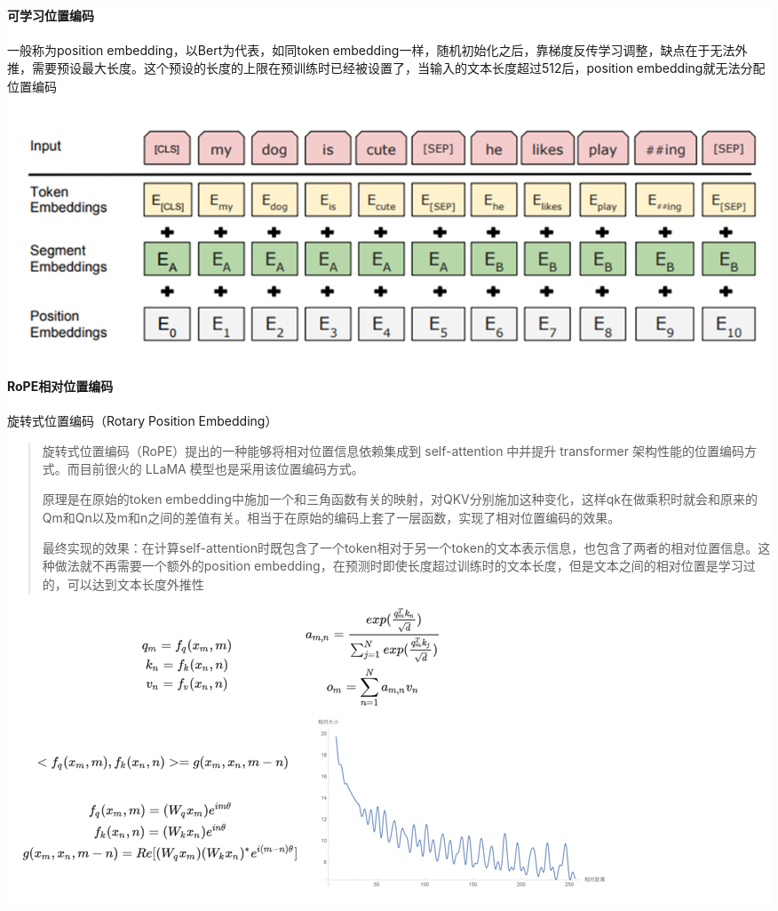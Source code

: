 
#### 可学习位置编码

一般称为position embedding，以Bert为代表，如同token embedding一样，随机初始化之后，靠梯度反传学习调整，缺点在于无法外推，需要预设最大长度。这个预设的长度的上限在预训练时已经被设置了，当输入的文本长度超过512后，position embedding就无法分配位置编码

![image-20240108152137534](大语言模型.assets/image-20240108152137534.png)

#### RoPE相对位置编码

旋转式位置编码（Rotary Position Embedding）

> 旋转式位置编码（RoPE）提出的一种能够将相对位置信息依赖集成到 self-attention 中并提升 transformer 架构性能的位置编码方式。而目前很火的 LLaMA 模型也是采用该位置编码方式。
>
> 原理是在原始的token embedding中施加一个和三角函数有关的映射，对QKV分别施加这种变化，这样qk在做乘积时就会和原来的Qm和Qn以及m和n之间的差值有关。相当于在原始的编码上套了一层函数，实现了相对位置编码的效果。
>
> 最终实现的效果：在计算self-attention时既包含了一个token相对于另一个token的文本表示信息，也包含了两者的相对位置信息。这种做法就不再需要一个额外的position embedding，在预测时即使长度超过训练时的文本长度，但是文本之间的相对位置是学习过的，可以达到文本长度外推性



![image-20240108155001323](大语言模型.assets/image-20240108155001323.png)
